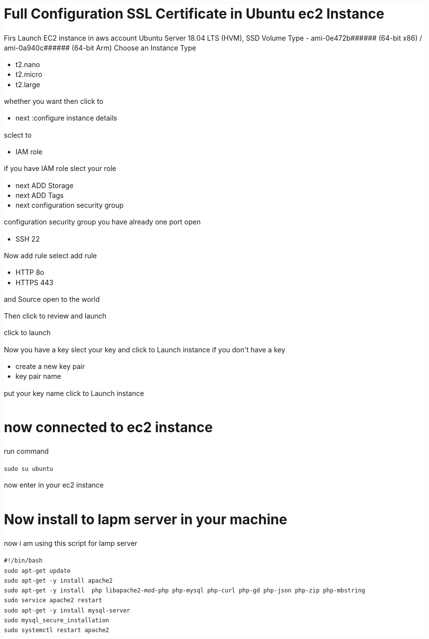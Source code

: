 # Full Configuration SSL Certificate in Ubuntu ec2 Instance
Firs Launch EC2 instance in aws account 
Ubuntu Server 18.04 LTS (HVM), SSD Volume Type - ami-0e472b###### (64-bit x86) / ami-0a940c###### (64-bit Arm)
Choose an Instance Type
- t2.nano
- t2.micro
- t2.large


whether you want
then click to 
- next :configure instance details


sclect to 
- IAM role


if you have IAM role slect your role 
- next ADD Storage
- next ADD Tags
- next configuration security group


configuration security group
you have already one port open 
- SSH 22

Now add rule select add rule 
- HTTP 8o 
- HTTPS 443

and Source open to the world 

Then click to review and launch

click to launch

Now you have a key slect your key and click to Launch instance
if you don't have a key 
- create a new key pair
- key pair name 


put your key name 
click to Launch instance
# now connected to ec2 instance
run command 
```
sudo su ubuntu
```
now  enter in your ec2 instance
# Now install to lapm server in your machine
now i am using this script for lamp server 
```
#!/bin/bash
sudo apt-get update
sudo apt-get -y install apache2
sudo apt-get -y install  php libapache2-mod-php php-mysql php-curl php-gd php-json php-zip php-mbstring
sudo service apache2 restart
sudo apt-get -y install mysql-server
sudo mysql_secure_installation
sudo systemctl restart apache2 
```